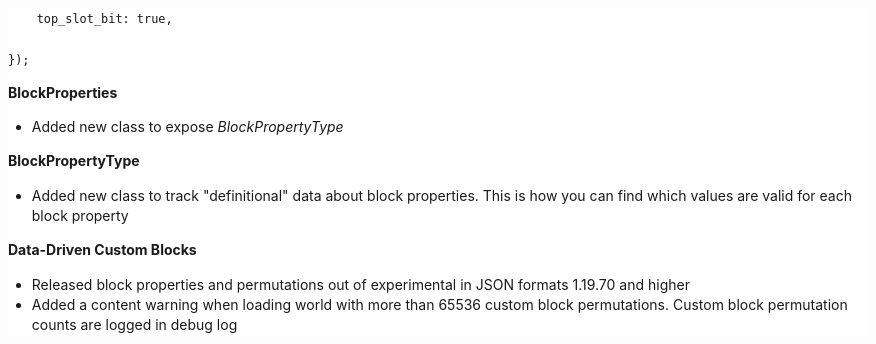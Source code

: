         top_slot_bit: true,

    });

**BlockProperties**

-   Added new class to expose *BlockPropertyType*

**BlockPropertyType**

-   Added new class to track \"definitional\" data about block properties. This is how you can find which values are valid for each block property

**Data-Driven Custom Blocks**

-   Released block properties and permutations out of experimental in JSON formats 1.19.70 and higher
-   Added a content warning when loading world with more than 65536 custom block permutations. Custom block permutation counts are logged in debug log
